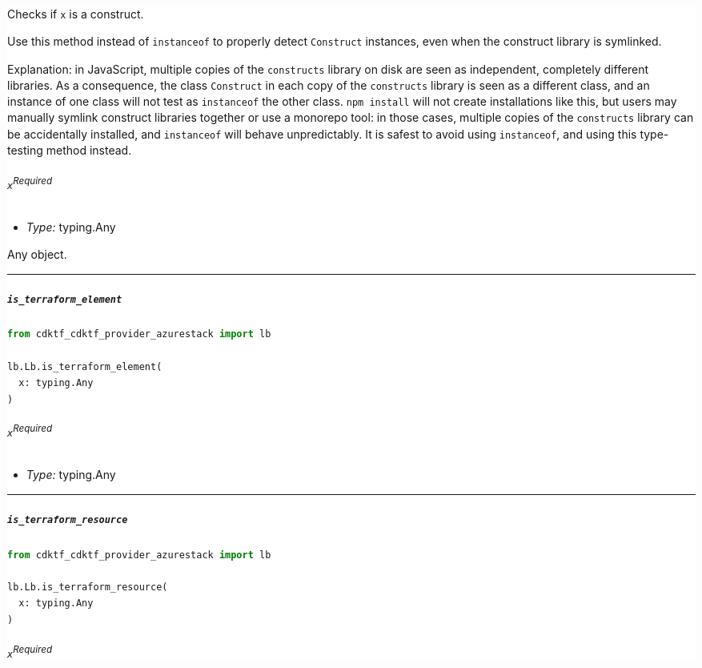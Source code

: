 Checks if `x` is a construct.

Use this method instead of `instanceof` to properly detect `Construct`
instances, even when the construct library is symlinked.

Explanation: in JavaScript, multiple copies of the `constructs` library on
disk are seen as independent, completely different libraries. As a
consequence, the class `Construct` in each copy of the `constructs` library
is seen as a different class, and an instance of one class will not test as
`instanceof` the other class. `npm install` will not create installations
like this, but users may manually symlink construct libraries together or
use a monorepo tool: in those cases, multiple copies of the `constructs`
library can be accidentally installed, and `instanceof` will behave
unpredictably. It is safest to avoid using `instanceof`, and using
this type-testing method instead.

###### `x`<sup>Required</sup> <a name="x" id="@cdktf/provider-azurestack.lb.Lb.isConstruct.parameter.x"></a>

- *Type:* typing.Any

Any object.

---

##### `is_terraform_element` <a name="is_terraform_element" id="@cdktf/provider-azurestack.lb.Lb.isTerraformElement"></a>

```python
from cdktf_cdktf_provider_azurestack import lb

lb.Lb.is_terraform_element(
  x: typing.Any
)
```

###### `x`<sup>Required</sup> <a name="x" id="@cdktf/provider-azurestack.lb.Lb.isTerraformElement.parameter.x"></a>

- *Type:* typing.Any

---

##### `is_terraform_resource` <a name="is_terraform_resource" id="@cdktf/provider-azurestack.lb.Lb.isTerraformResource"></a>

```python
from cdktf_cdktf_provider_azurestack import lb

lb.Lb.is_terraform_resource(
  x: typing.Any
)
```

###### `x`<sup>Required</sup> <a name="x" id="@cdktf/provider-azurestack.lb.Lb.isTerraformResource.parameter.x"></a>
